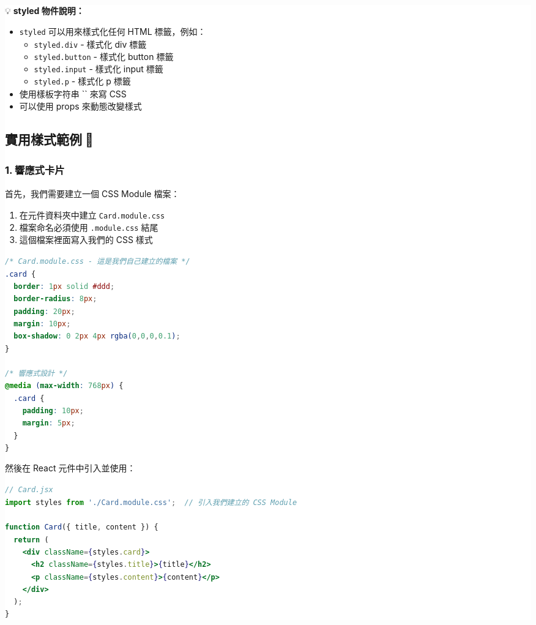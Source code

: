 💡 **styled 物件說明：**
- `styled` 可以用來樣式化任何 HTML 標籤，例如：
  - `styled.div` - 樣式化 div 標籤
  - `styled.button` - 樣式化 button 標籤
  - `styled.input` - 樣式化 input 標籤
  - `styled.p` - 樣式化 p 標籤
- 使用樣板字符串 `` 來寫 CSS
- 可以使用 props 來動態改變樣式

## 實用樣式範例 🌈

### 1. 響應式卡片
首先，我們需要建立一個 CSS Module 檔案：

1. 在元件資料夾中建立 `Card.module.css`
2. 檔案命名必須使用 `.module.css` 結尾
3. 這個檔案裡面寫入我們的 CSS 樣式

```css
/* Card.module.css - 這是我們自己建立的檔案 */
.card {
  border: 1px solid #ddd;
  border-radius: 8px;
  padding: 20px;
  margin: 10px;
  box-shadow: 0 2px 4px rgba(0,0,0,0.1);
}

/* 響應式設計 */
@media (max-width: 768px) {
  .card {
    padding: 10px;
    margin: 5px;
  }
}
```

然後在 React 元件中引入並使用：

```jsx
// Card.jsx
import styles from './Card.module.css';  // 引入我們建立的 CSS Module

function Card({ title, content }) {
  return (
    <div className={styles.card}>
      <h2 className={styles.title}>{title}</h2>
      <p className={styles.content}>{content}</p>
    </div>
  );
}
```
